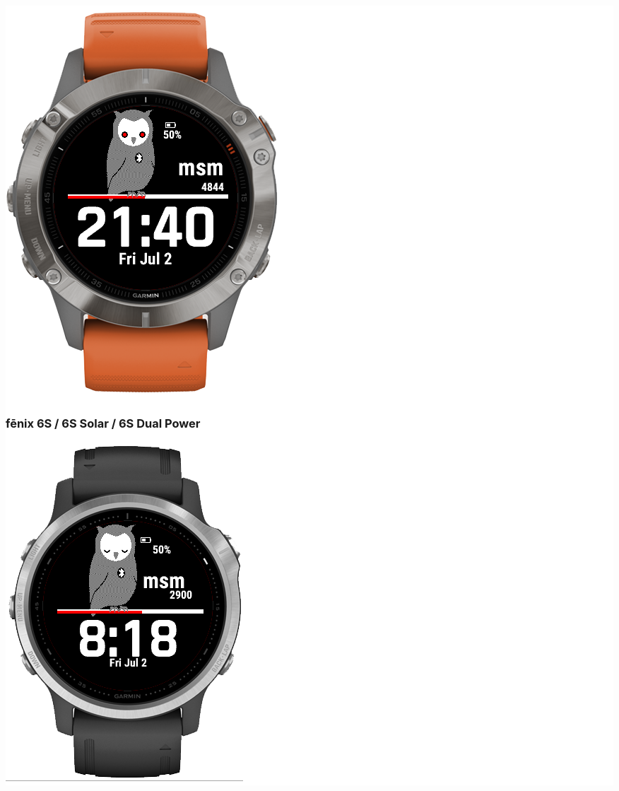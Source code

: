 ![minute](m8m/screenshot/s98-fenix6pro-1.png)

### fēnix 6S / 6S Solar / 6S Dual Power

![minute](m8m/screenshot/s89-fenix6s-0.png)
